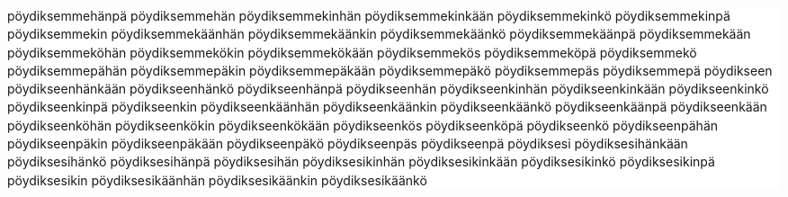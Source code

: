 pöydiksemmehänpä
pöydiksemmehän
pöydiksemmekinhän
pöydiksemmekinkään
pöydiksemmekinkö
pöydiksemmekinpä
pöydiksemmekin
pöydiksemmekäänhän
pöydiksemmekäänkin
pöydiksemmekäänkö
pöydiksemmekäänpä
pöydiksemmekään
pöydiksemmeköhän
pöydiksemmekökin
pöydiksemmekökään
pöydiksemmekös
pöydiksemmeköpä
pöydiksemmekö
pöydiksemmepähän
pöydiksemmepäkin
pöydiksemmepäkään
pöydiksemmepäkö
pöydiksemmepäs
pöydiksemmepä
pöydikseen
pöydikseenhänkään
pöydikseenhänkö
pöydikseenhänpä
pöydikseenhän
pöydikseenkinhän
pöydikseenkinkään
pöydikseenkinkö
pöydikseenkinpä
pöydikseenkin
pöydikseenkäänhän
pöydikseenkäänkin
pöydikseenkäänkö
pöydikseenkäänpä
pöydikseenkään
pöydikseenköhän
pöydikseenkökin
pöydikseenkökään
pöydikseenkös
pöydikseenköpä
pöydikseenkö
pöydikseenpähän
pöydikseenpäkin
pöydikseenpäkään
pöydikseenpäkö
pöydikseenpäs
pöydikseenpä
pöydiksesi
pöydiksesihänkään
pöydiksesihänkö
pöydiksesihänpä
pöydiksesihän
pöydiksesikinhän
pöydiksesikinkään
pöydiksesikinkö
pöydiksesikinpä
pöydiksesikin
pöydiksesikäänhän
pöydiksesikäänkin
pöydiksesikäänkö